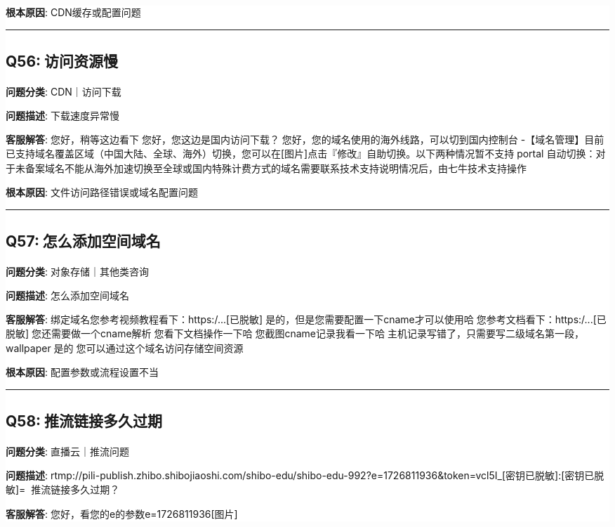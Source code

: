 **根本原因**:
CDN缓存或配置问题

---
## Q56: 访问资源慢

**问题分类**: CDN｜访问下载

**问题描述**:
下载速度异常慢

**客服解答**:
您好，稍等这边看下
您好，您这边是国内访问下载？
您好，您的域名使用的海外线路，可以切到国内控制台 -【域名管理】目前已支持域名覆盖区域（中国大陆、全球、海外）切换，您可以在[图片]点击『修改』自助切换。以下两种情况暂不支持 portal 自动切换：对于未备案域名不能从海外加速切换至全球或国内特殊计费方式的域名需要联系技术支持说明情况后，由七牛技术支持操作

**根本原因**:
文件访问路径错误或域名配置问题

---

## Q57: 怎么添加空间域名

**问题分类**: 对象存储｜其他类咨询

**问题描述**:
怎么添加空间域名

**客服解答**:
绑定域名您参考视频教程看下：https:/...[已脱敏]
是的，但是您需要配置一下cname才可以使用哈
您参考文档看下：https:/...[已脱敏]
您还需要做一个cname解析
您看下文档操作一下哈
您截图cname记录我看一下哈
主机记录写错了，只需要写二级域名第一段，wallpaper
是的
您可以通过这个域名访问存储空间资源

**根本原因**:
配置参数或流程设置不当

---

## Q58: 推流链接多久过期

**问题分类**: 直播云｜推流问题

**问题描述**:
rtmp://pili-publish.zhibo.shibojiaoshi.com/shibo-edu/shibo-edu-992?e=1726811936&token=vcl5I_[密钥已脱敏]:[密钥已脱敏]=  推流链接多久过期？

**客服解答**:
您好，看您的e的参数e=1726811936﻿[图片]
